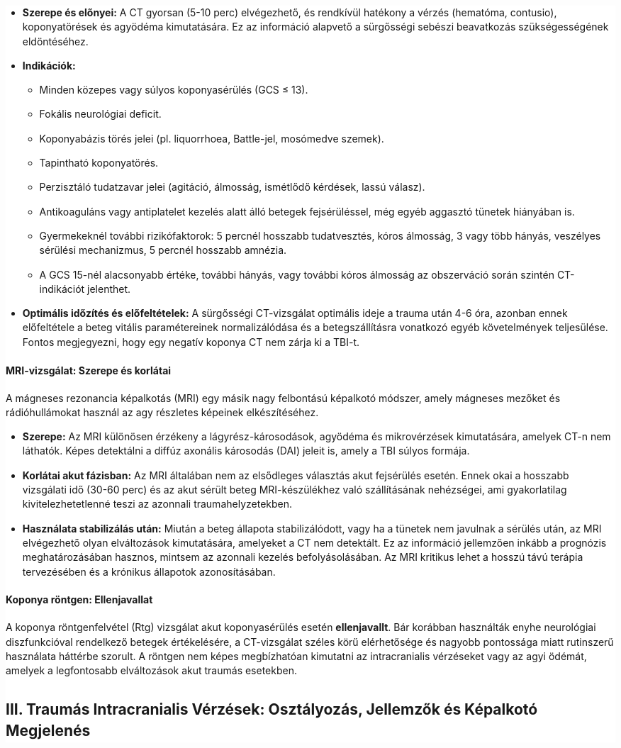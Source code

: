 - **Szerepe és előnyei:** A CT gyorsan (5-10 perc) elvégezhető, és rendkívül hatékony a vérzés (hematóma, contusio), koponyatörések és agyödéma kimutatására. Ez az információ alapvető a sürgősségi sebészi beavatkozás szükségességének eldöntéséhez.  
    
- **Indikációk:**
    - Minden közepes vagy súlyos koponyasérülés (GCS ≤ 13).  
        
    - Fokális neurológiai deficit.  
        
    - Koponyabázis törés jelei (pl. liquorrhoea, Battle-jel, mosómedve szemek).  
        
    - Tapintható koponyatörés.  
        
    - Perzisztáló tudatzavar jelei (agitáció, álmosság, ismétlődő kérdések, lassú válasz).  
        
    - Antikoaguláns vagy antiplatelet kezelés alatt álló betegek fejsérüléssel, még egyéb aggasztó tünetek hiányában is.  
        
    - Gyermekeknél további rizikófaktorok: 5 percnél hosszabb tudatvesztés, kóros álmosság, 3 vagy több hányás, veszélyes sérülési mechanizmus, 5 percnél hosszabb amnézia.  
        
    - A GCS 15-nél alacsonyabb értéke, további hányás, vagy további kóros álmosság az obszerváció során szintén CT-indikációt jelenthet.  
        
- **Optimális időzítés és előfeltételek:** A sürgősségi CT-vizsgálat optimális ideje a trauma után 4-6 óra, azonban ennek előfeltétele a beteg vitális paramétereinek normalizálódása és a betegszállításra vonatkozó egyéb követelmények teljesülése. Fontos megjegyezni, hogy egy negatív koponya CT nem zárja ki a TBI-t.  
    

#### MRI-vizsgálat: Szerepe és korlátai

A mágneses rezonancia képalkotás (MRI) egy másik nagy felbontású képalkotó módszer, amely mágneses mezőket és rádióhullámokat használ az agy részletes képeinek elkészítéséhez.  

- **Szerepe:** Az MRI különösen érzékeny a lágyrész-károsodások, agyödéma és mikrovérzések kimutatására, amelyek CT-n nem láthatók. Képes detektálni a diffúz axonális károsodás (DAI) jeleit is, amely a TBI súlyos formája.  
    
- **Korlátai akut fázisban:** Az MRI általában nem az elsődleges választás akut fejsérülés esetén. Ennek okai a hosszabb vizsgálati idő (30-60 perc) és az akut sérült beteg MRI-készülékhez való szállításának nehézségei, ami gyakorlatilag kivitelezhetetlenné teszi az azonnali traumahelyzetekben.  
    
- **Használata stabilizálás után:** Miután a beteg állapota stabilizálódott, vagy ha a tünetek nem javulnak a sérülés után, az MRI elvégezhető olyan elváltozások kimutatására, amelyeket a CT nem detektált. Ez az információ jellemzően inkább a prognózis meghatározásában hasznos, mintsem az azonnali kezelés befolyásolásában. Az MRI kritikus lehet a hosszú távú terápia tervezésében és a krónikus állapotok azonosításában.  
    

#### Koponya röntgen: Ellenjavallat

A koponya röntgenfelvétel (Rtg) vizsgálat akut koponyasérülés esetén **ellenjavallt**. Bár korábban használták enyhe neurológiai diszfunkcióval rendelkező betegek értékelésére, a CT-vizsgálat széles körű elérhetősége és nagyobb pontossága miatt rutinszerű használata háttérbe szorult. A röntgen nem képes megbízhatóan kimutatni az intracranialis vérzéseket vagy az agyi ödémát, amelyek a legfontosabb elváltozások akut traumás esetekben.  

## III. Traumás Intracranialis Vérzések: Osztályozás, Jellemzők és Képalkotó Megjelenés
